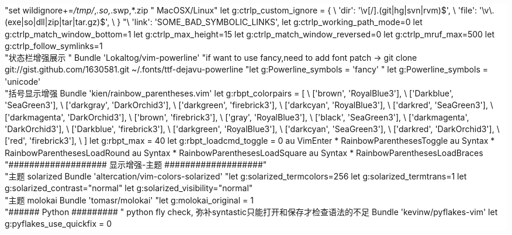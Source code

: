 "set wildignore+=*/tmp/*,*.so,*.swp,*.zip     " MacOSX/Linux"
let g:ctrlp_custom_ignore = {
    \ 'dir':  '\v[\/]\.(git|hg|svn|rvm)$',
    \ 'file': '\v\.(exe|so|dll|zip|tar|tar.gz)$',
    \ }
"\ 'link': 'SOME_BAD_SYMBOLIC_LINKS',
let g:ctrlp_working_path_mode=0
let g:ctrlp_match_window_bottom=1
let g:ctrlp_max_height=15
let g:ctrlp_match_window_reversed=0
let g:ctrlp_mruf_max=500
let g:ctrlp_follow_symlinks=1
</br>
"状态栏增强展示
" Bundle 'Lokaltog/vim-powerline'
"if want to use fancy,need to add font patch -> git clone git://gist.github.com/1630581.git ~/.fonts/ttf-dejavu-powerline
"let g:Powerline_symbols = 'fancy'
" let g:Powerline_symbols = 'unicode'
</br>
"括号显示增强
Bundle 'kien/rainbow_parentheses.vim'
let g:rbpt_colorpairs = [
    \ ['brown',       'RoyalBlue3'],
    \ ['Darkblue',    'SeaGreen3'],
    \ ['darkgray',    'DarkOrchid3'],
    \ ['darkgreen',   'firebrick3'],
    \ ['darkcyan',    'RoyalBlue3'],
    \ ['darkred',     'SeaGreen3'],
    \ ['darkmagenta', 'DarkOrchid3'],
    \ ['brown',       'firebrick3'],
    \ ['gray',        'RoyalBlue3'],
    \ ['black',       'SeaGreen3'],
    \ ['darkmagenta', 'DarkOrchid3'],
    \ ['Darkblue',    'firebrick3'],
    \ ['darkgreen',   'RoyalBlue3'],
    \ ['darkcyan',    'SeaGreen3'],
    \ ['darkred',     'DarkOrchid3'],
    \ ['red',         'firebrick3'],
    \ ]
let g:rbpt_max = 40
let g:rbpt_loadcmd_toggle = 0
au VimEnter * RainbowParenthesesToggle
au Syntax * RainbowParenthesesLoadRound
au Syntax * RainbowParenthesesLoadSquare
au Syntax * RainbowParenthesesLoadBraces
</br>
"################### 显示增强-主题 ###################"
</br>
"主题 solarized
Bundle 'altercation/vim-colors-solarized'
"let g:solarized_termcolors=256
let g:solarized_termtrans=1
let g:solarized_contrast="normal"
let g:solarized_visibility="normal"
</br>
"主题 molokai
Bundle 'tomasr/molokai'
"let g:molokai_original = 1
</br>
"###### Python #########
" python fly check, 弥补syntastic只能打开和保存才检查语法的不足
Bundle 'kevinw/pyflakes-vim'
let g:pyflakes_use_quickfix = 0